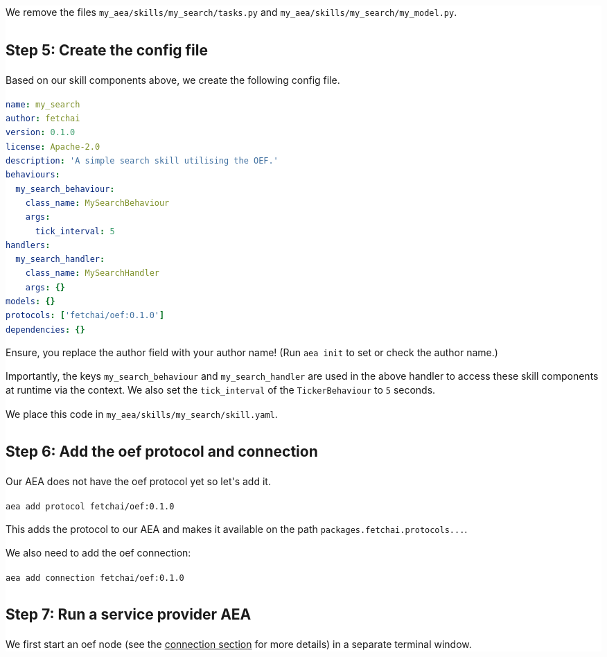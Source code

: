 We remove the files `my_aea/skills/my_search/tasks.py` and `my_aea/skills/my_search/my_model.py`.

## Step 5: Create the config file

Based on our skill components above, we create the following config file.

``` yaml
name: my_search
author: fetchai
version: 0.1.0
license: Apache-2.0
description: 'A simple search skill utilising the OEF.'
behaviours:
  my_search_behaviour:
    class_name: MySearchBehaviour
    args:
      tick_interval: 5
handlers:
  my_search_handler:
    class_name: MySearchHandler
    args: {}
models: {}
protocols: ['fetchai/oef:0.1.0']
dependencies: {}
```

Ensure, you replace the author field with your author name! (Run `aea init` to set or check the author name.)

Importantly, the keys `my_search_behaviour` and `my_search_handler` are used in the above handler to access these skill components at runtime via the context. We also set the `tick_interval` of the `TickerBehaviour` to `5` seconds.

We place this code in `my_aea/skills/my_search/skill.yaml`.

## Step 6: Add the oef protocol and connection

Our AEA does not have the oef protocol yet so let's add it.
``` bash
aea add protocol fetchai/oef:0.1.0
```

This adds the protocol to our AEA and makes it available on the path `packages.fetchai.protocols...`.

We also need to add the oef connection:
``` bash
aea add connection fetchai/oef:0.1.0
```

## Step 7: Run a service provider AEA

We first start an oef node (see the <a href="../connection/" target=_blank>connection section</a> for more details) in a separate terminal window.
